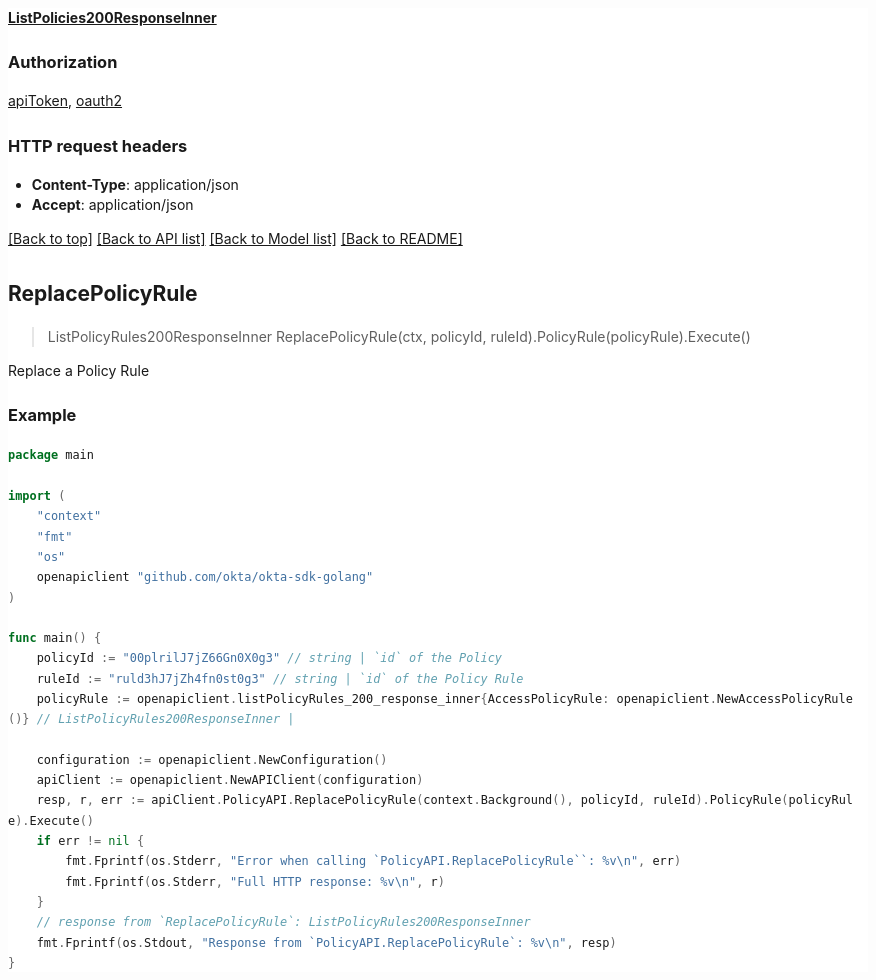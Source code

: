 [**ListPolicies200ResponseInner**](ListPolicies200ResponseInner.md)

### Authorization

[apiToken](../README.md#apiToken), [oauth2](../README.md#oauth2)

### HTTP request headers

- **Content-Type**: application/json
- **Accept**: application/json

[[Back to top]](#) [[Back to API list]](../README.md#documentation-for-api-endpoints)
[[Back to Model list]](../README.md#documentation-for-models)
[[Back to README]](../README.md)


## ReplacePolicyRule

> ListPolicyRules200ResponseInner ReplacePolicyRule(ctx, policyId, ruleId).PolicyRule(policyRule).Execute()

Replace a Policy Rule



### Example

```go
package main

import (
	"context"
	"fmt"
	"os"
	openapiclient "github.com/okta/okta-sdk-golang"
)

func main() {
	policyId := "00plrilJ7jZ66Gn0X0g3" // string | `id` of the Policy
	ruleId := "ruld3hJ7jZh4fn0st0g3" // string | `id` of the Policy Rule
	policyRule := openapiclient.listPolicyRules_200_response_inner{AccessPolicyRule: openapiclient.NewAccessPolicyRule()} // ListPolicyRules200ResponseInner | 

	configuration := openapiclient.NewConfiguration()
	apiClient := openapiclient.NewAPIClient(configuration)
	resp, r, err := apiClient.PolicyAPI.ReplacePolicyRule(context.Background(), policyId, ruleId).PolicyRule(policyRule).Execute()
	if err != nil {
		fmt.Fprintf(os.Stderr, "Error when calling `PolicyAPI.ReplacePolicyRule``: %v\n", err)
		fmt.Fprintf(os.Stderr, "Full HTTP response: %v\n", r)
	}
	// response from `ReplacePolicyRule`: ListPolicyRules200ResponseInner
	fmt.Fprintf(os.Stdout, "Response from `PolicyAPI.ReplacePolicyRule`: %v\n", resp)
}
```
